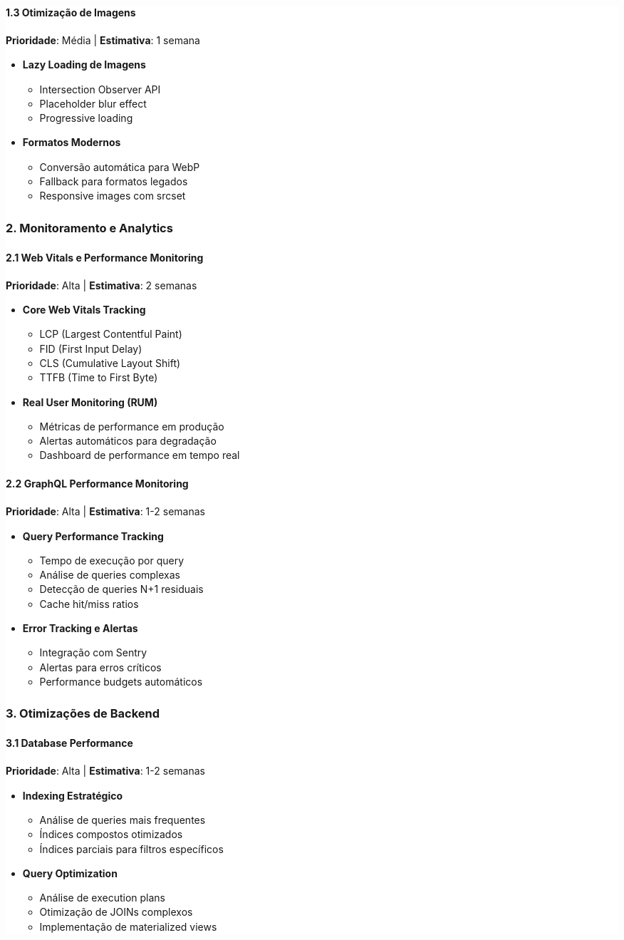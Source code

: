 #### 1.3 Otimização de Imagens
**Prioridade**: Média | **Estimativa**: 1 semana

- **Lazy Loading de Imagens**
  - Intersection Observer API
  - Placeholder blur effect
  - Progressive loading

- **Formatos Modernos**
  - Conversão automática para WebP
  - Fallback para formatos legados
  - Responsive images com srcset

### 2. Monitoramento e Analytics

#### 2.1 Web Vitals e Performance Monitoring
**Prioridade**: Alta | **Estimativa**: 2 semanas

- **Core Web Vitals Tracking**
  - LCP (Largest Contentful Paint)
  - FID (First Input Delay)
  - CLS (Cumulative Layout Shift)
  - TTFB (Time to First Byte)

- **Real User Monitoring (RUM)**
  - Métricas de performance em produção
  - Alertas automáticos para degradação
  - Dashboard de performance em tempo real

#### 2.2 GraphQL Performance Monitoring
**Prioridade**: Alta | **Estimativa**: 1-2 semanas

- **Query Performance Tracking**
  - Tempo de execução por query
  - Análise de queries complexas
  - Detecção de queries N+1 residuais
  - Cache hit/miss ratios

- **Error Tracking e Alertas**
  - Integração com Sentry
  - Alertas para erros críticos
  - Performance budgets automáticos

### 3. Otimizações de Backend

#### 3.1 Database Performance
**Prioridade**: Alta | **Estimativa**: 1-2 semanas

- **Indexing Estratégico**
  - Análise de queries mais frequentes
  - Índices compostos otimizados
  - Índices parciais para filtros específicos

- **Query Optimization**
  - Análise de execution plans
  - Otimização de JOINs complexos
  - Implementação de materialized views
